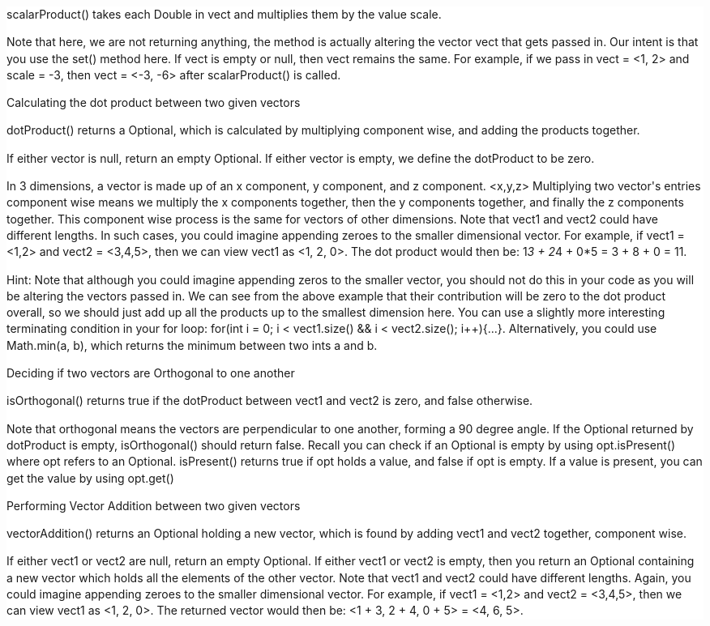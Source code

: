 
scalarProduct() takes each Double in vect and multiplies them by the value scale.

Note that here, we are not returning anything, the method is actually altering the vector vect that gets passed in. Our intent is that you use the set() method here.
If vect is empty or null, then vect remains the same.
For example, if we pass in vect = <1, 2> and scale = -3, then vect = <-3, -6> after scalarProduct() is called.
 

Calculating the dot product between two given vectors 

 

dotProduct() returns a Optional<Double>, which is calculated by multiplying component wise, and adding the products together.

If either vector is null, return an empty Optional.
If either vector is empty, we define the dotProduct to be zero.
 

In 3 dimensions, a vector is made up of an x component, y component, and z component. <x,y,z>
Multiplying two vector's entries component wise means we multiply the x components together, then the y components together, and finally the z components together.
This component wise process is the same for vectors of other dimensions.
Note that vect1 and vect2 could have different lengths. In such cases, you could imagine appending zeroes to the smaller dimensional vector.
For example, if vect1 = <1,2> and vect2 = <3,4,5>, then we can view vect1 as <1, 2, 0>. The dot product would then be: 1*3 + 2*4 + 0*5 = 3 + 8 + 0 = 11. 

Hint: Note that although you could imagine appending zeros to the smaller vector, you should not do this in your code as you will be altering the vectors passed in. We can see from the above example that their contribution will be zero to the dot product overall, so we should just add up all the products up to the smallest dimension here. You can use a slightly more interesting terminating condition in your for loop: for(int i = 0; i < vect1.size() && i < vect2.size(); i++){...}. Alternatively, you could use Math.min(a, b), which returns the minimum between two ints a and b. 
 

Deciding if two vectors are Orthogonal to one another


isOrthogonal() returns true if the dotProduct between vect1 and vect2 is zero, and false otherwise.

Note that orthogonal means the vectors are perpendicular to one another, forming a 90 degree angle.
If the Optional returned by dotProduct is empty, isOrthogonal() should return false.
Recall you can check if an Optional is empty by using opt.isPresent() where opt refers to an Optional.
isPresent() returns true if opt holds a value, and false if opt is empty.
If a value is present, you can get the value by using opt.get()
 

Performing Vector Addition between two given vectors 

 

vectorAddition() returns an Optional holding a new vector, which is found by adding vect1 and vect2 together, component wise.

If either vect1 or vect2 are null, return an empty Optional.
If either vect1 or vect2 is empty, then you return an Optional containing a new vector which holds all the elements of the other vector. 
Note that vect1 and vect2 could have different lengths. Again, you could imagine appending zeroes to the smaller dimensional vector.
For example, if vect1 = <1,2> and vect2 = <3,4,5>, then we can view vect1 as <1, 2, 0>. The returned vector would then be: <1 + 3, 2 + 4, 0 + 5> = <4, 6, 5>. 
